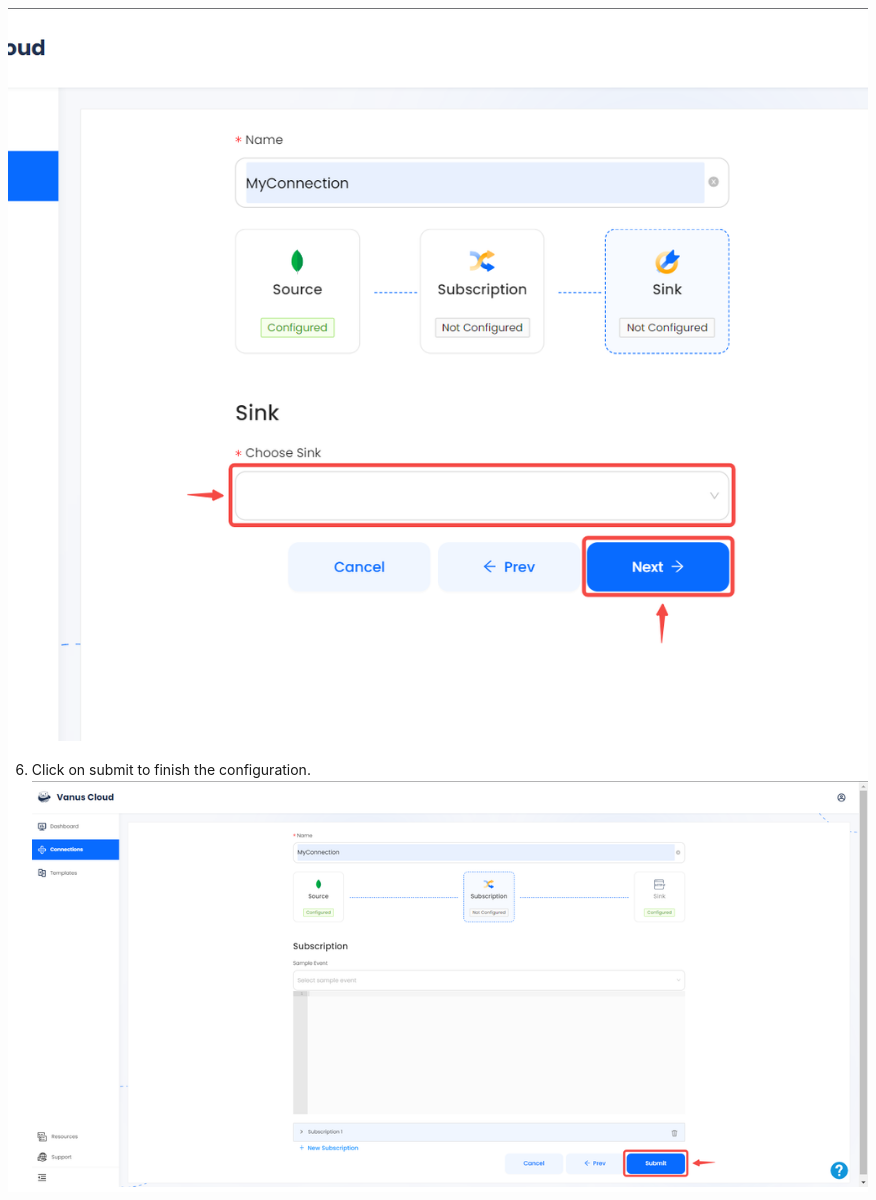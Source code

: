 ![3](images/choose%20sink.png) 

6. Click on submit to finish the configuration. 
![](images/submit.png)  
